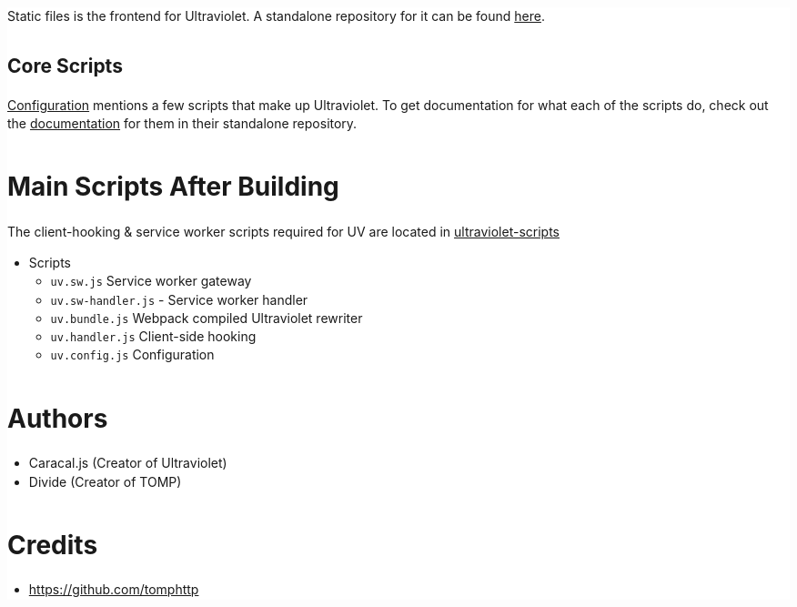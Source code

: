 Static files is the frontend for Ultraviolet. A standalone repository for it can be found [here](https://github.com/titaniumnetwork-dev/Ultraviolet-Static).

## Core Scripts

[Configuration](#configuration) mentions a few scripts that make up Ultraviolet. To get documentation for what each of the scripts do, check out the [documentation](https://github.com/titaniumnetwork-dev/Ultraviolet-Core) for them in their standalone repository.

# Main Scripts After Building

The client-hooking & service worker scripts required for UV are located in [ultraviolet-scripts](https://github.com/titaniumnetwork-dev/ultraviolet-scripts)

- Scripts
    - `uv.sw.js` Service worker gateway
    - `uv.sw-handler.js` - Service worker handler
    - `uv.bundle.js` Webpack compiled Ultraviolet rewriter
    - `uv.handler.js` Client-side hooking
    - `uv.config.js` Configuration

# Authors

- Caracal.js (Creator of Ultraviolet)
- Divide (Creator of TOMP)

# Credits
- https://github.com/tomphttp


